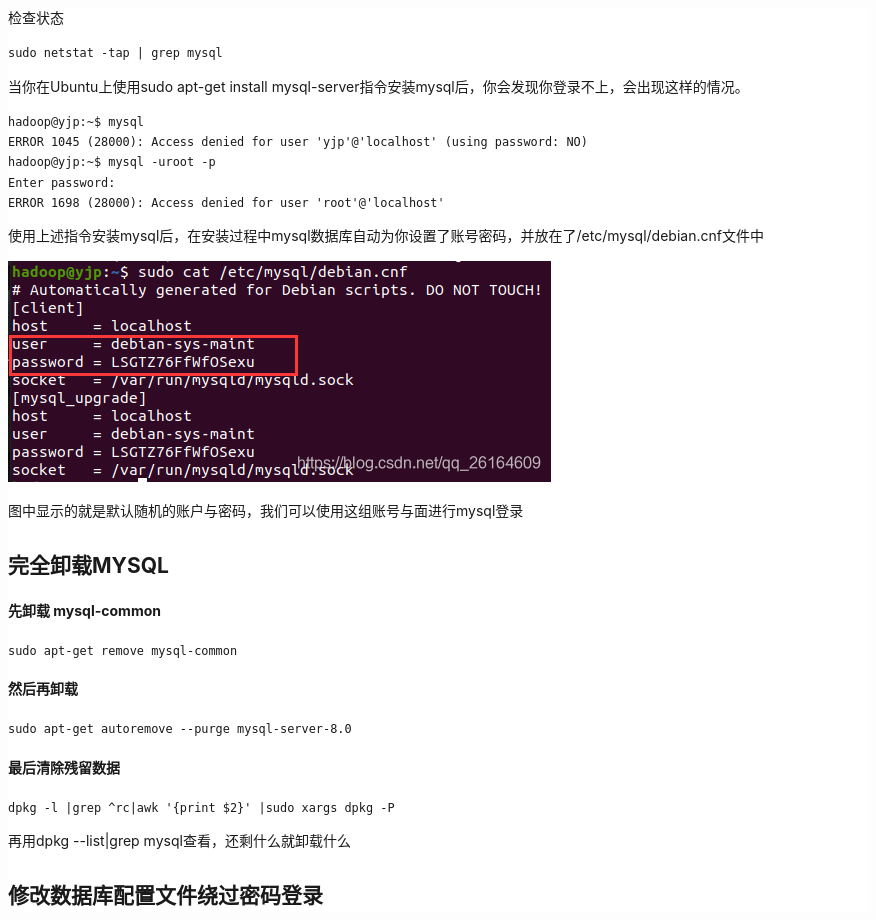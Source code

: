 检查状态

```shell
sudo netstat -tap | grep mysql
```

当你在Ubuntu上使用sudo apt-get install mysql-server指令安装mysql后，你会发现你登录不上，会出现这样的情况。

```shell
hadoop@yjp:~$ mysql
ERROR 1045 (28000): Access denied for user 'yjp'@'localhost' (using password: NO)
hadoop@yjp:~$ mysql -uroot -p
Enter password: 
ERROR 1698 (28000): Access denied for user 'root'@'localhost'
```

使用上述指令安装mysql后，在安装过程中mysql数据库自动为你设置了账号密码，并放在了/etc/mysql/debian.cnf文件中

![img](./assets/watermark,type_ZmFuZ3poZW5naGVpdGk,shadow_10,text_aHR0cHM6Ly9ibG9nLmNzZG4ubmV0L3FxXzI2MTY0NjA5,size_16,color_FFFFFF,t_70.png)

图中显示的就是默认随机的账户与密码，我们可以使用这组账号与面进行mysql登录

## 完全卸载MYSQL

#### 先卸载 mysql-common

```shell
sudo apt-get remove mysql-common
```

#### 然后再卸载

```shell
sudo apt-get autoremove --purge mysql-server-8.0
```

#### 最后清除残留数据

```shell
dpkg -l |grep ^rc|awk '{print $2}' |sudo xargs dpkg -P 
```

再用dpkg --list|grep mysql查看，还剩什么就卸载什么

## 修改数据库配置文件绕过密码登录
